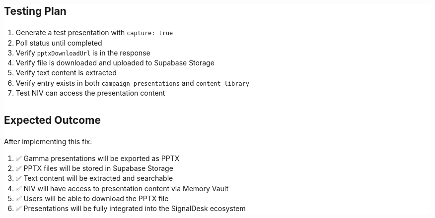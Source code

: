 ## Testing Plan

1. Generate a test presentation with `capture: true`
2. Poll status until completed
3. Verify `pptxDownloadUrl` is in the response
4. Verify file is downloaded and uploaded to Supabase Storage
5. Verify text content is extracted
6. Verify entry exists in both `campaign_presentations` and `content_library`
7. Test NIV can access the presentation content

## Expected Outcome

After implementing this fix:

1. ✅ Gamma presentations will be exported as PPTX
2. ✅ PPTX files will be stored in Supabase Storage
3. ✅ Text content will be extracted and searchable
4. ✅ NIV will have access to presentation content via Memory Vault
5. ✅ Users will be able to download the PPTX file
6. ✅ Presentations will be fully integrated into the SignalDesk ecosystem
